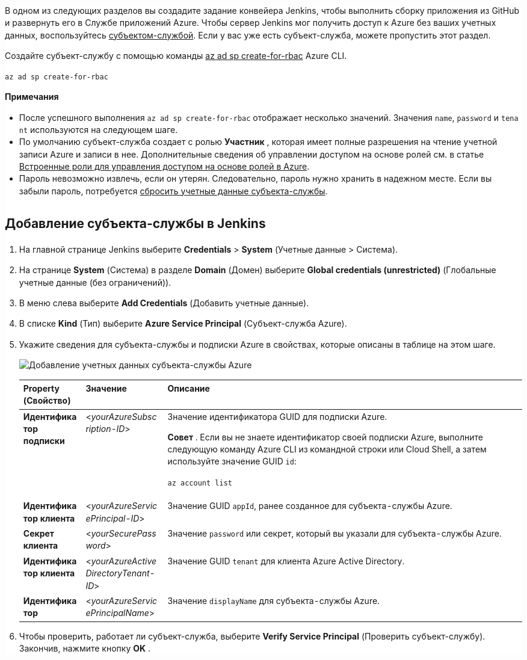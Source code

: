 В одном из следующих разделов вы создадите задание конвейера Jenkins, чтобы выполнить сборку приложения из GitHub и развернуть его в Службе приложений Azure. Чтобы сервер Jenkins мог получить доступ к Azure без ваших учетных данных, воспользуйтесь [субъектом-службой](/azure/active-directory/develop/app-objects-and-service-principals). Если у вас уже есть субъект-служба, можете пропустить этот раздел.

Создайте субъект-службу с помощью команды [az ad sp create-for-rbac](/cli/azure/ad/sp?#az-ad-sp-create-for-rbac) Azure CLI.

```azurecli-interactive
az ad sp create-for-rbac
```

**Примечания**

- После успешного выполнения `az ad sp create-for-rbac` отображает несколько значений. Значения `name`, `password` и `tenant` используются на следующем шаге.
- По умолчанию субъект-служба создает с ролью **Участник** , которая имеет полные разрешения на чтение учетной записи Azure и записи в нее. Дополнительные сведения об управлении доступом на основе ролей см. в статье [Встроенные роли для управления доступом на основе ролей в Azure](/azure/active-directory/role-based-access-built-in-roles).
- Пароль невозможно извлечь, если он утерян. Следовательно, пароль нужно хранить в надежном месте. Если вы забыли пароль, потребуется [сбросить учетные данные субъекта-службы](/cli/azure/create-an-azure-service-principal-azure-cli#reset-credentials).


## <a name="add-service-principal-to-jenkins"></a>Добавление субъекта-службы в Jenkins

1. На главной странице Jenkins выберите **Credentials** > **System** (Учетные данные > Система). 

1. На странице **System** (Система) в разделе **Domain** (Домен) выберите **Global credentials (unrestricted)** (Глобальные учетные данные (без ограничений)).

1. В меню слева выберите **Add Credentials** (Добавить учетные данные).

1. В списке **Kind** (Тип) выберите **Azure Service Principal** (Субъект-служба Azure).

1. Укажите сведения для субъекта-службы и подписки Azure в свойствах, которые описаны в таблице на этом шаге.

   ![Добавление учетных данных субъекта-службы Azure](media/deploy-from-github-to-azure-app-service/add-service-principal-credentials.png)

   | Property (Свойство) | Значение | Описание | 
   |----------|-------|-------------| 
   | **Идентификатор подписки** | <*yourAzureSubscription-ID*> | Значение идентификатора GUID для подписки Azure. <p>**Совет** . Если вы не знаете идентификатор своей подписки Azure, выполните следующую команду Azure CLI из командной строки или Cloud Shell, а затем используйте значение GUID `id`: <p>`az account list` | 
   | **Идентификатор клиента** | <*yourAzureServicePrincipal-ID*> | Значение GUID `appId`, ранее созданное для субъекта-службы Azure. | 
   | **Секрет клиента** | <*yourSecurePassword*> | Значение `password` или секрет, который вы указали для субъекта-службы Azure. | 
   | **Идентификатор клиента** | <*yourAzureActiveDirectoryTenant-ID*> | Значение GUID `tenant` для клиента Azure Active Directory. | 
   | **Идентификатор** | <*yourAzureServicePrincipalName*> | Значение `displayName` для субъекта-службы Azure. | 

1. Чтобы проверить, работает ли субъект-служба, выберите **Verify Service Principal** (Проверить субъект-службу). Закончив, нажмите кнопку **OK** .

